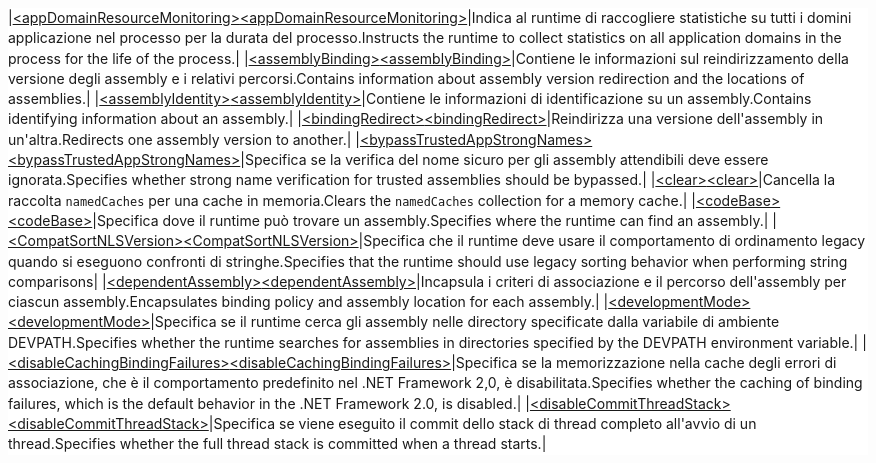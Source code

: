 |[<span data-ttu-id="14c31-174">\<appDomainResourceMonitoring></span><span class="sxs-lookup"><span data-stu-id="14c31-174">\<appDomainResourceMonitoring></span></span>](appdomainresourcemonitoring-element.md)|<span data-ttu-id="14c31-175">Indica al runtime di raccogliere statistiche su tutti i domini applicazione nel processo per la durata del processo.</span><span class="sxs-lookup"><span data-stu-id="14c31-175">Instructs the runtime to collect statistics on all application domains in the process for the life of the process.</span></span>|
|[<span data-ttu-id="14c31-176">\<assemblyBinding></span><span class="sxs-lookup"><span data-stu-id="14c31-176">\<assemblyBinding></span></span>](assemblybinding-element-for-runtime.md)|<span data-ttu-id="14c31-177">Contiene le informazioni sul reindirizzamento della versione degli assembly e i relativi percorsi.</span><span class="sxs-lookup"><span data-stu-id="14c31-177">Contains information about assembly version redirection and the locations of assemblies.</span></span>|
|[<span data-ttu-id="14c31-178">\<assemblyIdentity></span><span class="sxs-lookup"><span data-stu-id="14c31-178">\<assemblyIdentity></span></span>](assemblyidentity-element-for-runtime.md)|<span data-ttu-id="14c31-179">Contiene le informazioni di identificazione su un assembly.</span><span class="sxs-lookup"><span data-stu-id="14c31-179">Contains identifying information about an assembly.</span></span>|
|[<span data-ttu-id="14c31-180">\<bindingRedirect></span><span class="sxs-lookup"><span data-stu-id="14c31-180">\<bindingRedirect></span></span>](bindingredirect-element.md)|<span data-ttu-id="14c31-181">Reindirizza una versione dell'assembly in un'altra.</span><span class="sxs-lookup"><span data-stu-id="14c31-181">Redirects one assembly version to another.</span></span>|
|[<span data-ttu-id="14c31-182">\<bypassTrustedAppStrongNames></span><span class="sxs-lookup"><span data-stu-id="14c31-182">\<bypassTrustedAppStrongNames></span></span>](bypasstrustedappstrongnames-element.md)|<span data-ttu-id="14c31-183">Specifica se la verifica del nome sicuro per gli assembly attendibili deve essere ignorata.</span><span class="sxs-lookup"><span data-stu-id="14c31-183">Specifies whether strong name verification for trusted assemblies should be bypassed.</span></span>|
|[<span data-ttu-id="14c31-184">\<clear></span><span class="sxs-lookup"><span data-stu-id="14c31-184">\<clear></span></span>](clear-element-for-namedcaches.md)|<span data-ttu-id="14c31-185">Cancella la raccolta `namedCaches` per una cache in memoria.</span><span class="sxs-lookup"><span data-stu-id="14c31-185">Clears the `namedCaches` collection for a memory cache.</span></span>|
|[<span data-ttu-id="14c31-186">\<codeBase></span><span class="sxs-lookup"><span data-stu-id="14c31-186">\<codeBase></span></span>](codebase-element.md)|<span data-ttu-id="14c31-187">Specifica dove il runtime può trovare un assembly.</span><span class="sxs-lookup"><span data-stu-id="14c31-187">Specifies where the runtime can find an assembly.</span></span>|
|[<span data-ttu-id="14c31-188">\<CompatSortNLSVersion></span><span class="sxs-lookup"><span data-stu-id="14c31-188">\<CompatSortNLSVersion></span></span>](compatsortnlsversion-element.md)|<span data-ttu-id="14c31-189">Specifica che il runtime deve usare il comportamento di ordinamento legacy quando si eseguono confronti di stringhe.</span><span class="sxs-lookup"><span data-stu-id="14c31-189">Specifies that the runtime should use legacy sorting behavior when performing string comparisons</span></span>|
|[<span data-ttu-id="14c31-190">\<dependentAssembly></span><span class="sxs-lookup"><span data-stu-id="14c31-190">\<dependentAssembly></span></span>](dependentassembly-element.md)|<span data-ttu-id="14c31-191">Incapsula i criteri di associazione e il percorso dell'assembly per ciascun assembly.</span><span class="sxs-lookup"><span data-stu-id="14c31-191">Encapsulates binding policy and assembly location for each assembly.</span></span>|
|[<span data-ttu-id="14c31-192">\<developmentMode></span><span class="sxs-lookup"><span data-stu-id="14c31-192">\<developmentMode></span></span>](developmentmode-element.md)|<span data-ttu-id="14c31-193">Specifica se il runtime cerca gli assembly nelle directory specificate dalla variabile di ambiente DEVPATH.</span><span class="sxs-lookup"><span data-stu-id="14c31-193">Specifies whether the runtime searches for assemblies in directories specified by the DEVPATH environment variable.</span></span>|
|[<span data-ttu-id="14c31-194">\<disableCachingBindingFailures></span><span class="sxs-lookup"><span data-stu-id="14c31-194">\<disableCachingBindingFailures></span></span>](disablecachingbindingfailures-element.md)|<span data-ttu-id="14c31-195">Specifica se la memorizzazione nella cache degli errori di associazione, che è il comportamento predefinito nel .NET Framework 2,0, è disabilitata.</span><span class="sxs-lookup"><span data-stu-id="14c31-195">Specifies whether the caching of binding failures, which is the default behavior in the .NET Framework 2.0, is disabled.</span></span>|
|[<span data-ttu-id="14c31-196">\<disableCommitThreadStack></span><span class="sxs-lookup"><span data-stu-id="14c31-196">\<disableCommitThreadStack></span></span>](disablecommitthreadstack-element.md)|<span data-ttu-id="14c31-197">Specifica se viene eseguito il commit dello stack di thread completo all'avvio di un thread.</span><span class="sxs-lookup"><span data-stu-id="14c31-197">Specifies whether the full thread stack is committed when a thread starts.</span></span>|